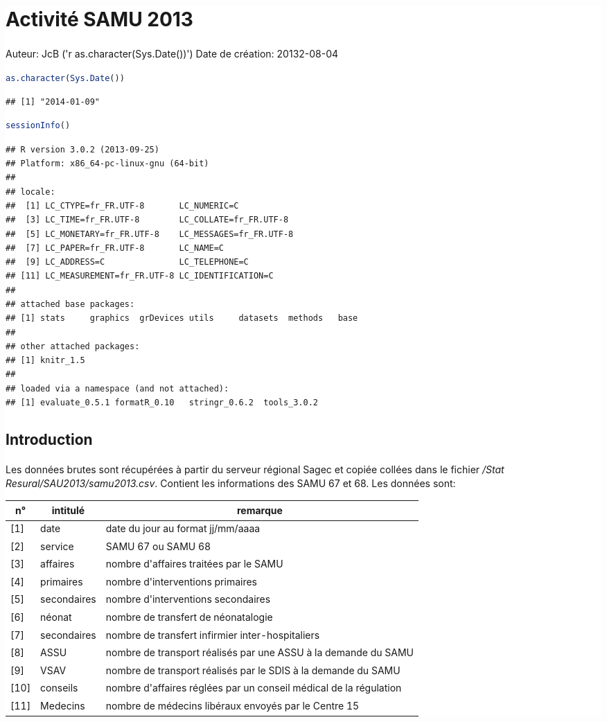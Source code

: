 Activité SAMU 2013
========================================================
Auteur: JcB ('r as.character(Sys.Date())')
Date de création: 20132-08-04


```r
as.character(Sys.Date())
```

```
## [1] "2014-01-09"
```

```r
sessionInfo()
```

```
## R version 3.0.2 (2013-09-25)
## Platform: x86_64-pc-linux-gnu (64-bit)
## 
## locale:
##  [1] LC_CTYPE=fr_FR.UTF-8       LC_NUMERIC=C              
##  [3] LC_TIME=fr_FR.UTF-8        LC_COLLATE=fr_FR.UTF-8    
##  [5] LC_MONETARY=fr_FR.UTF-8    LC_MESSAGES=fr_FR.UTF-8   
##  [7] LC_PAPER=fr_FR.UTF-8       LC_NAME=C                 
##  [9] LC_ADDRESS=C               LC_TELEPHONE=C            
## [11] LC_MEASUREMENT=fr_FR.UTF-8 LC_IDENTIFICATION=C       
## 
## attached base packages:
## [1] stats     graphics  grDevices utils     datasets  methods   base     
## 
## other attached packages:
## [1] knitr_1.5
## 
## loaded via a namespace (and not attached):
## [1] evaluate_0.5.1 formatR_0.10   stringr_0.6.2  tools_3.0.2
```

Introduction
------------
Les données brutes sont récupérées à partir du serveur régional Sagec et copiée collées dans le fichier */Stat Resural/SAU2013/samu2013.csv*. Contient les informations des SAMU 67 et 68.
Les données sont:

n°  |  intitulé  |  remarque  
----|------------|-----------  
[1] | date       | date du jour au format jj/mm/aaaa  
[2] | service    | SAMU 67 ou SAMU 68  
[3] | affaires   | nombre d'affaires traitées par le SAMU  
[4] | primaires  | nombre d'interventions primaires  
[5] | secondaires| nombre d'interventions secondaires  
[6] | néonat     | nombre de transfert de néonatalogie  
[7] | secondaires| nombre de transfert infirmier inter-hospitaliers  
[8] | ASSU       | nombre de transport réalisés par une ASSU à la demande du SAMU  
[9] | VSAV       | nombre de transport réalisés par le SDIS à la demande du SAMU  
[10] | conseils  | nombre d'affaires réglées par un conseil médical de la régulation  
[11] | Medecins  | nombre de médecins libéraux envoyés par le Centre 15  
